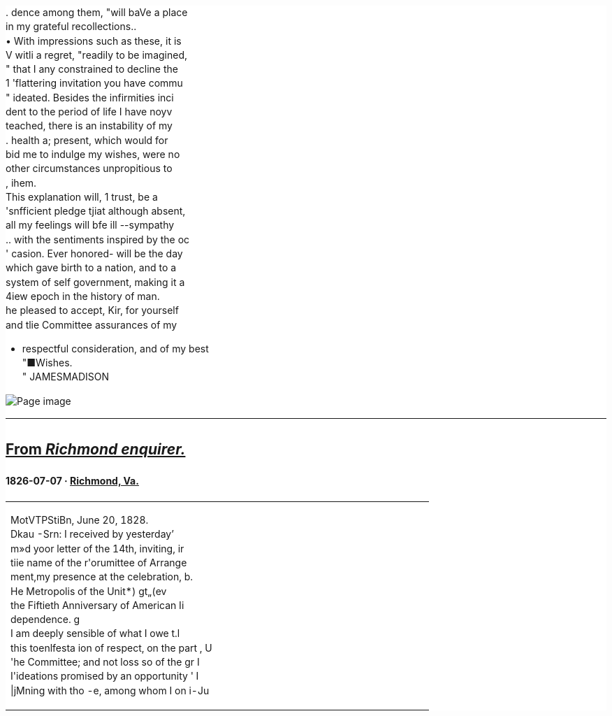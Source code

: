 . dence among them, &quot;will baVe a place  
in my grateful recollections..  
• With impressions such as these, it is  
V witli a regret, &quot;readily to be imagined,  
&quot; that I any constrained to decline the  
1 &#x27;flattering invitation you have commu­  
&quot; ideated. Besides the infirmities inci­  
dent to the period of life I have noyv  
teached, there is an instability of my  
. health a; present, which would for­  
bid me to indulge my wishes, were no  
other circumstances unpropitious to  
, ihem.  
This explanation will, 1 trust, be a  
&#x27;snfficient pledge tjiat although absent,  
all my feelings will bfe ill --sympathy  
.. with the sentiments inspired by the oc­  
&#x27; casion. Ever honored- will be the day  
which gave birth to a nation, and to a  
system of self government, making it a  
4iew epoch in the history of man.  
he pleased to accept, Kir, for yourself  
and tlie Committee assurances of my  
- respectful consideration, and of my best  
&quot;■Wishes.  
&quot; JAMESMADISON
</td><td style="width: 50%; max-height: 75%; margin: auto; display: block;">
<img alt="Page image" src="https://tile.loc.gov/image-services/iiif/service:ndnp:vi:batch_vi_alpina_ver01:data:sn84024505:00542866962:1826070701:0523/pct:4.135180520570949,56.94552227223343,13.73320738874895,24.666304516529568/!600,600/0/default.jpg"/>
</td>
</tr></table>

---

## [From _Richmond enquirer._](https://www.loc.gov/resource/sn84024735/1826-07-07/ed-1/?sp=2)

#### 1826-07-07 &middot; [Richmond, Va.](http://dbpedia.org/resource/Richmond%2C_Virginia)

<table style="width: 100%;"><tr><td style="width: 50%">

  
MotVTPStiBn, June 20, 1828.  
Dkau -Srn: I received by yesterday’­  
m»d yoor letter of the 14th, inviting, ir  
tiie name of the r&#x27;orumittee of Arrange­  
ment,my presence at the celebration, b.  
He Metropolis of the Unit*) gt„(ev  
the Fiftieth Anniversary of American Ii  
dependence. g  
I am deeply sensible of what I owe t.l  
this toenlfesta ion of respect, on the part , U  
&#x27;he Committee; and not loss so of the gr I  
I&#x27;ideations promised by an opportunity &#x27; I  
|jMning with tho -e, among whom I on i-Ju  
  
